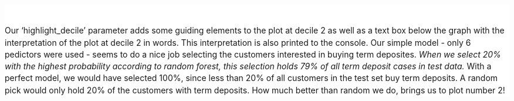 <p><img src="https://image.ibb.co/f4ZUb9/modelplotpy_2.png" alt=""/></p>

<p>Our ‘highlight_decile’ parameter adds some guiding elements to the plot at decile 2 as well as a text box below the graph with the interpretation of the plot at decile 2 in words. This interpretation is also printed to the console. Our simple model - only 6 pedictors were used - seems to do a nice job selecting the customers interested in buying term deposites. <em>When we select 20% with the highest probability according to random forest, this selection holds 79% of all term deposit cases in test data.</em> With a perfect model, we would have selected 100%, since less than 20% of all customers in the test set buy term deposits. A random pick would only hold 20% of the customers with term deposits. How much better than random we do, brings us to plot number 2!</p>